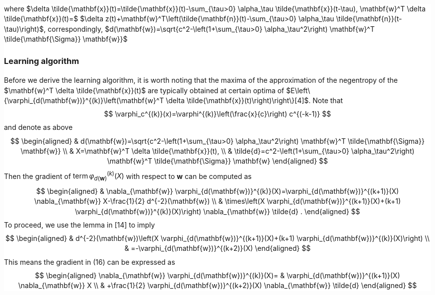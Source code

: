where $\delta \tilde{\mathbf{x}}(t)=\tilde{\mathbf{x}}(t)-\sum_{\tau>0} \alpha_\tau \tilde{\mathbf{x}}(t-\tau), \mathbf{w}^T \delta \tilde{\mathbf{x}}(t)=$ $\delta z(t)+\mathbf{w}^T\left(\tilde{\mathbf{n}}(t)-\sum_{\tau>0} \alpha_\tau \tilde{\mathbf{n}}(t-\tau)\right)$, correspondingly, $d(\mathbf{w})=\sqrt{c^2-\left(1+\sum_{\tau>0} \alpha_\tau^2\right) \mathbf{w}^T \tilde{\mathbf{\Sigma}} \mathbf{w}}$

### Learning algorithm

Before we derive the learning algorithm, it is worth noting that the maxima of the approximation of the negentropy of the $\mathbf{w}^T \delta \tilde{\mathbf{x}}(t)$ are typically obtained at certain optima of $E\left\{\varphi_{d(\mathbf{w})}^{(k)}\left(\mathbf{w}^T \delta \tilde{\mathbf{x}}(t)\right)\right\}[4]$.
Note that
$$
\varphi_c^{(k)}(x)=\varphi^{(k)}\left(\frac{x}{c}\right) c^{(-k-1)}
$$
and denote as above
$$
\begin{aligned}
& d(\mathbf{w})=\sqrt{c^2-\left(1+\sum_{\tau>0} \alpha_\tau^2\right) \mathbf{w}^T \tilde{\mathbf{\Sigma}} \mathbf{w}} \\
& X=\mathbf{w}^T \delta \tilde{\mathbf{x}}(t), \\
& \tilde{d}=c^2-\left(1+\sum_{\tau>0} \alpha_\tau^2\right) \mathbf{w}^T \tilde{\mathbf{\Sigma}} \mathbf{w}
\end{aligned}
$$
Then the gradient of $\operatorname{term} \varphi_{d(\mathbf{w})}^{(k)}(X)$ with respect to $\mathbf{w}$ can be computed as
$$
\begin{aligned}
& \nabla_{\mathbf{w}} \varphi_{d(\mathbf{w})}^{(k)}(X)=\varphi_{d(\mathbf{w})}^{(k+1)}(X) \nabla_{\mathbf{w}} X-\frac{1}{2} d^{-2}(\mathbf{w}) \\
& \times\left(X \varphi_{d(\mathbf{w})}^{(k+1)}(X)+(k+1) \varphi_{d(\mathbf{w})}^{(k)}(X)\right) \nabla_{\mathbf{w}} \tilde{d} .
\end{aligned}
$$
To proceed, we use the lemma in [14] to imply
$$
\begin{aligned}
& d^{-2}(\mathbf{w})\left(X \varphi_{d(\mathbf{w})}^{(k+1)}(X)+(k+1) \varphi_{d(\mathbf{w})}^{(k)}(X)\right) \\
& =-\varphi_{d(\mathbf{w})}^{(k+2)}(X)
\end{aligned}
$$
This means the gradient in (16) can be expressed as
$$
\begin{aligned}
\nabla_{\mathbf{w}} \varphi_{d(\mathbf{w})}^{(k)}(X)= & \varphi_{d(\mathbf{w})}^{(k+1)}(X) \nabla_{\mathbf{w}} X \\
& +\frac{1}{2} \varphi_{d(\mathbf{w})}^{(k+2)}(X) \nabla_{\mathbf{w}} \tilde{d}
\end{aligned}
$$
